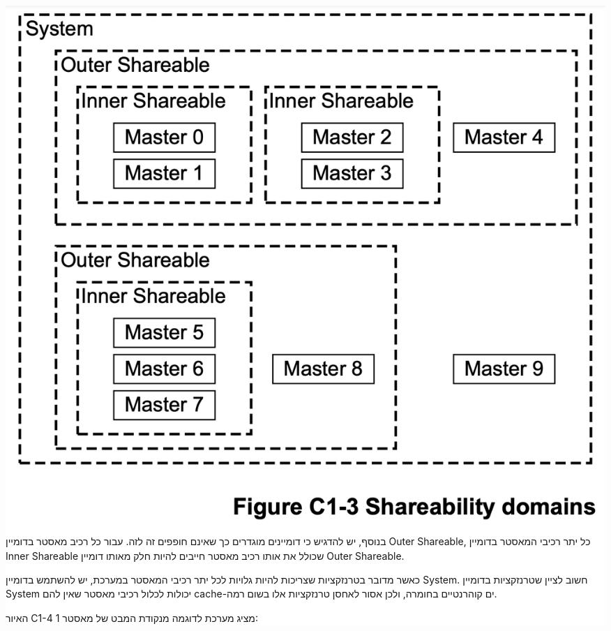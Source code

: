 ![](Figure_C1-3_Shareability_domains.png)

בנוסף, יש להדגיש כי דומיינים מוגדרים כך שאינם חופפים זה לזה. עבור כל רכיב מאסטר בדומיין Outer Shareable, כל יתר רכיבי המאסטר בדומיין Inner Shareable שכולל את אותו רכיב מאסטר חייבים להיות חלק מאותו דומיין Outer Shareable.

כאשר מדובר בטרנזקציות שצריכות להיות גלויות לכל יתר רכיבי המאסטר במערכת, יש להשתמש בדומיין System. חשוב לציין שטרנזקציות בדומיין System יכולות לכלול רכיבי מאסטר שאין להם cache-ים קוהרנטיים בחומרה, ולכן אסור לאחסן טרנזקציות אלו בשום רמה.


האיור C1-4 מציג מערכת לדוגמה מנקודת המבט של מאסטר 1:
